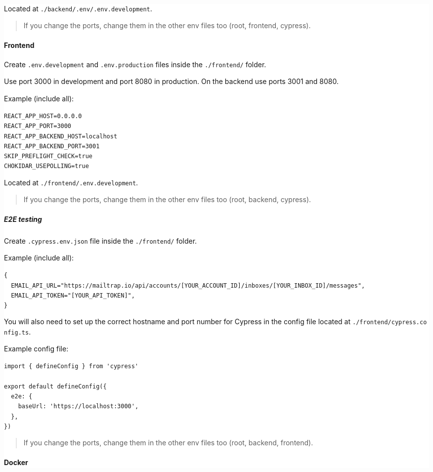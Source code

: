 Located at `./backend/.env/.env.development`.

> If you change the ports, change them in the other env files too (root, frontend, cypress).

#### Frontend

Create `.env.development` and `.env.production` files inside the `./frontend/` folder.

Use port 3000 in development and port 8080 in production.
On the backend use ports 3001 and 8080.

Example (include all):

```
REACT_APP_HOST=0.0.0.0
REACT_APP_PORT=3000
REACT_APP_BACKEND_HOST=localhost
REACT_APP_BACKEND_PORT=3001
SKIP_PREFLIGHT_CHECK=true
CHOKIDAR_USEPOLLING=true
```

Located at `./frontend/.env.development`.

> If you change the ports, change them in the other env files too (root, backend, cypress).

##### E2E testing

Create `.cypress.env.json` file inside the `./frontend/` folder.

Example (include all):

```
{
  EMAIL_API_URL="https://mailtrap.io/api/accounts/[YOUR_ACCOUNT_ID]/inboxes/[YOUR_INBOX_ID]/messages",
  EMAIL_API_TOKEN="[YOUR_API_TOKEN]",
}
```

You will also need to set up the correct hostname and port number for Cypress in the config file located at `./frontend/cypress.config.ts`.

Example config file:

```
import { defineConfig } from 'cypress'

export default defineConfig({
  e2e: {
    baseUrl: 'https://localhost:3000',
  },
})
```

> If you change the ports, change them in the other env files too (root, backend, frontend).

#### Docker

